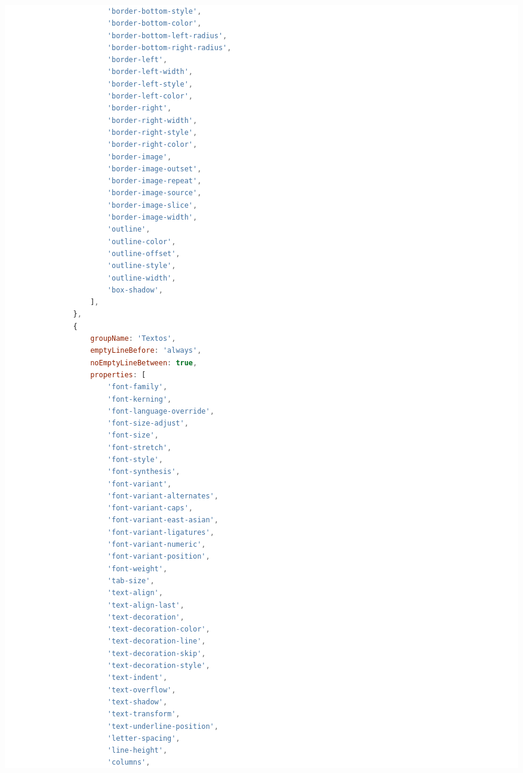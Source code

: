 ```javascript
                        'border-bottom-style',
                        'border-bottom-color',
                        'border-bottom-left-radius',
                        'border-bottom-right-radius',
                        'border-left',
                        'border-left-width',
                        'border-left-style',
                        'border-left-color',
                        'border-right',
                        'border-right-width',
                        'border-right-style',
                        'border-right-color',
                        'border-image',
                        'border-image-outset',
                        'border-image-repeat',
                        'border-image-source',
                        'border-image-slice',
                        'border-image-width',
                        'outline',
                        'outline-color',
                        'outline-offset',
                        'outline-style',
                        'outline-width',
                        'box-shadow',
                    ],
                },
                {
                    groupName: 'Textos',
                    emptyLineBefore: 'always',
                    noEmptyLineBetween: true,
                    properties: [
                        'font-family',
                        'font-kerning',
                        'font-language-override',
                        'font-size-adjust',
                        'font-size',
                        'font-stretch',
                        'font-style',
                        'font-synthesis',
                        'font-variant',
                        'font-variant-alternates',
                        'font-variant-caps',
                        'font-variant-east-asian',
                        'font-variant-ligatures',
                        'font-variant-numeric',
                        'font-variant-position',
                        'font-weight',
                        'tab-size',
                        'text-align',
                        'text-align-last',
                        'text-decoration',
                        'text-decoration-color',
                        'text-decoration-line',
                        'text-decoration-skip',
                        'text-decoration-style',
                        'text-indent',
                        'text-overflow',
                        'text-shadow',
                        'text-transform',
                        'text-underline-position',
                        'letter-spacing',
                        'line-height',
                        'columns',
```
